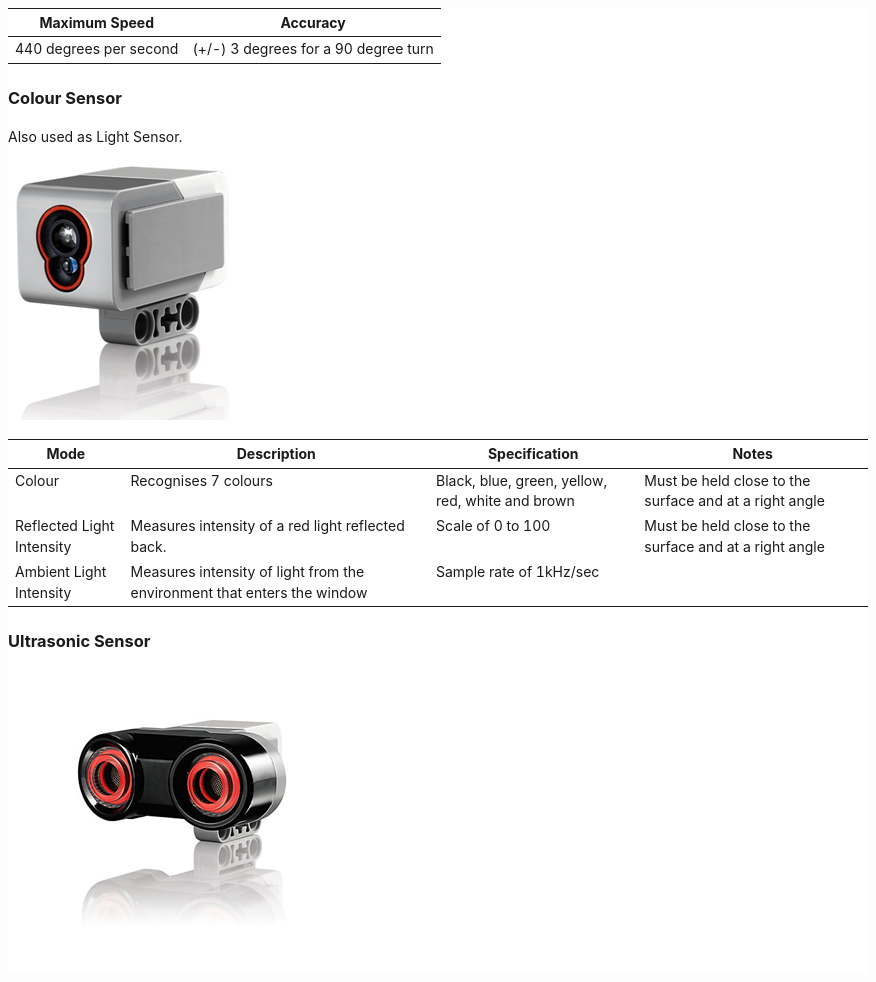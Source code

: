 | Maximum Speed          | Accuracy                             |
| ---------------------- | ------------------------------------ |
| 440 degrees per second | (+/-) 3 degrees for a 90 degree turn |




### Colour Sensor 

Also used as Light Sensor.

![](assets/image12.png "Colour Sensor")

| Mode                      | Description                                                             | Specification                                          | Notes                                                  |
| ------------------------- | ----------------------------------------------------------------------- | ------------------------------------------------------ | ------------------------------------------------------ |
| Colour                    | Recognises 7 colours                                                    | Black, blue, green, yellow, red, white and brown       | Must be held close to the surface and at a right angle |
| Reflected Light Intensity | Measures intensity of a red light reflected back.                       | Scale of 0 to 100                                      | Must be held close to the surface and at a right angle |
| Ambient Light Intensity   | Measures intensity of light from the environment that enters the window | Sample rate of 1kHz/sec                                |                                                        |



### Ultrasonic Sensor

![](assets/image13.png "Ultrasonic Sensor")
